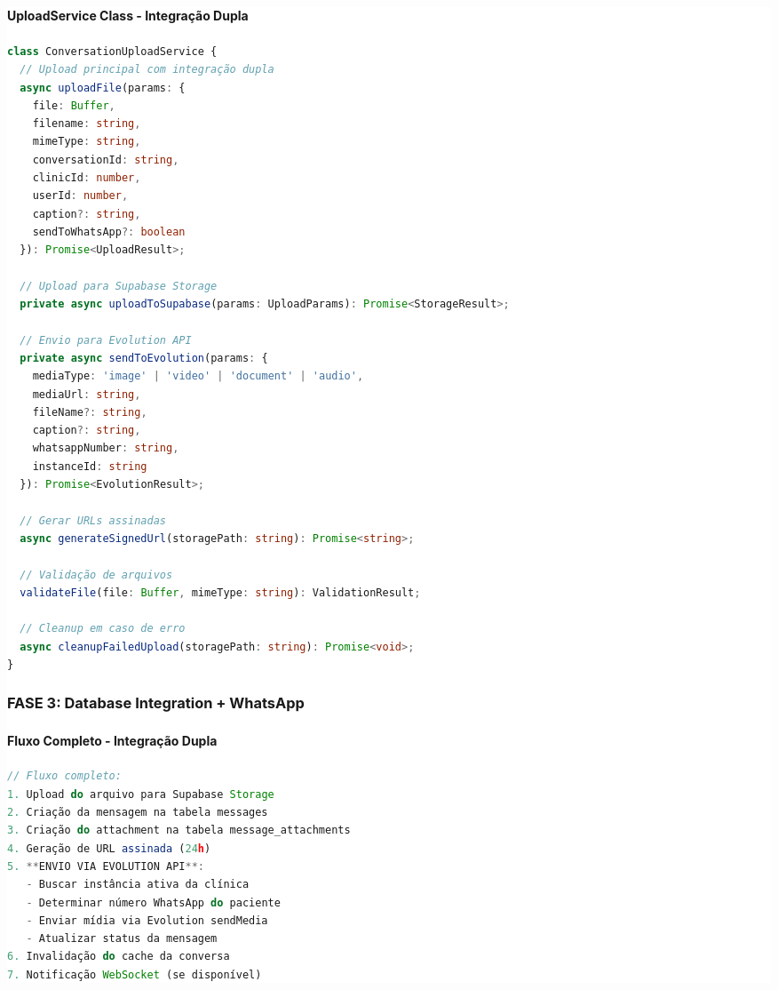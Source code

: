 #### UploadService Class - Integração Dupla
```typescript
class ConversationUploadService {
  // Upload principal com integração dupla
  async uploadFile(params: {
    file: Buffer,
    filename: string,
    mimeType: string,
    conversationId: string,
    clinicId: number,
    userId: number,
    caption?: string,
    sendToWhatsApp?: boolean
  }): Promise<UploadResult>;

  // Upload para Supabase Storage
  private async uploadToSupabase(params: UploadParams): Promise<StorageResult>;
  
  // Envio para Evolution API
  private async sendToEvolution(params: {
    mediaType: 'image' | 'video' | 'document' | 'audio',
    mediaUrl: string,
    fileName?: string,
    caption?: string,
    whatsappNumber: string,
    instanceId: string
  }): Promise<EvolutionResult>;

  // Gerar URLs assinadas
  async generateSignedUrl(storagePath: string): Promise<string>;
  
  // Validação de arquivos
  validateFile(file: Buffer, mimeType: string): ValidationResult;
  
  // Cleanup em caso de erro
  async cleanupFailedUpload(storagePath: string): Promise<void>;
}
```

### **FASE 3: Database Integration + WhatsApp**

#### Fluxo Completo - Integração Dupla
```typescript
// Fluxo completo:
1. Upload do arquivo para Supabase Storage
2. Criação da mensagem na tabela messages
3. Criação do attachment na tabela message_attachments
4. Geração de URL assinada (24h)
5. **ENVIO VIA EVOLUTION API**:
   - Buscar instância ativa da clínica
   - Determinar número WhatsApp do paciente
   - Enviar mídia via Evolution sendMedia
   - Atualizar status da mensagem
6. Invalidação do cache da conversa
7. Notificação WebSocket (se disponível)
```
